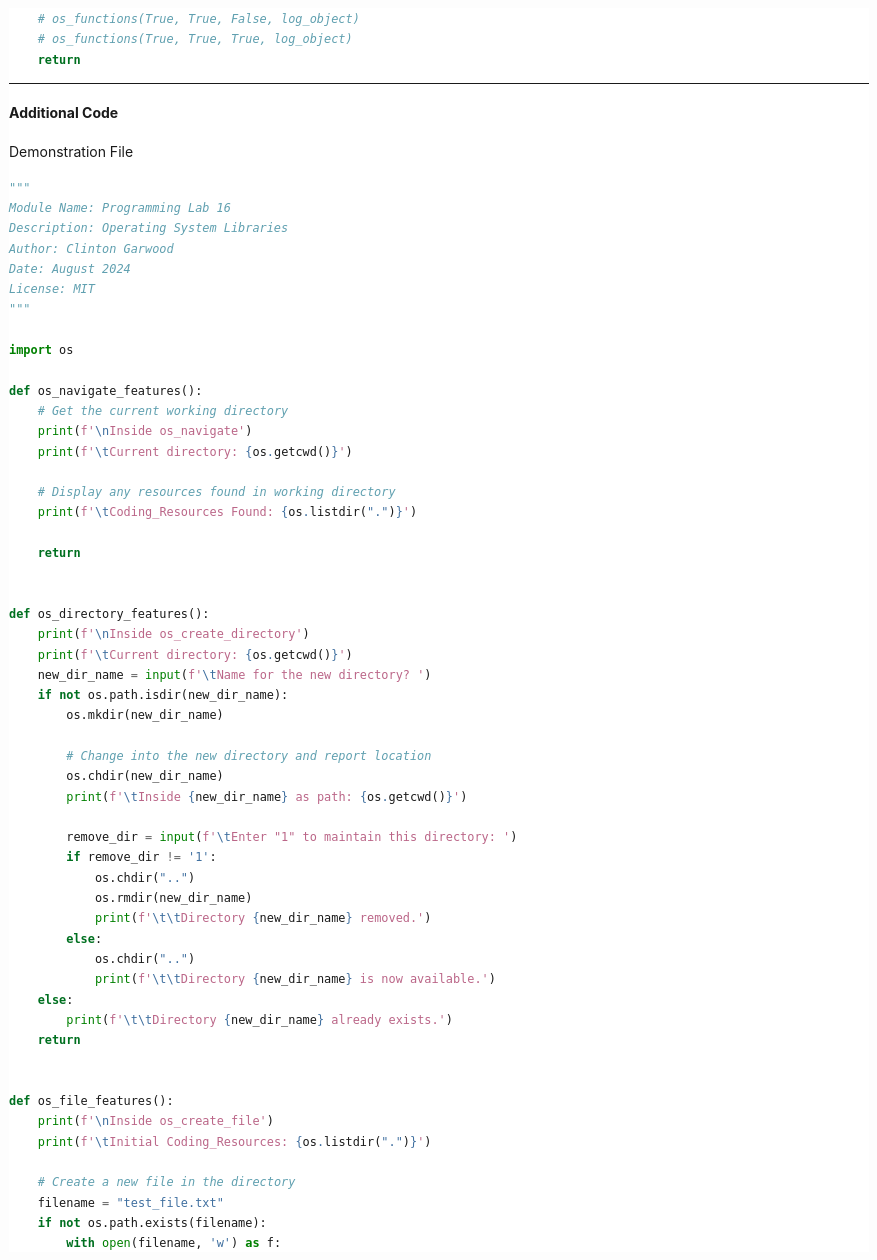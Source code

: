 ```python
    # os_functions(True, True, False, log_object)
    # os_functions(True, True, True, log_object)
    return
```

<hr>

#### Additional Code
Demonstration File 

```python
"""
Module Name: Programming Lab 16
Description: Operating System Libraries
Author: Clinton Garwood
Date: August 2024
License: MIT
"""

import os

def os_navigate_features():
    # Get the current working directory
    print(f'\nInside os_navigate')
    print(f'\tCurrent directory: {os.getcwd()}')

    # Display any resources found in working directory
    print(f'\tCoding_Resources Found: {os.listdir(".")}')

    return


def os_directory_features():
    print(f'\nInside os_create_directory')
    print(f'\tCurrent directory: {os.getcwd()}')
    new_dir_name = input(f'\tName for the new directory? ')
    if not os.path.isdir(new_dir_name):
        os.mkdir(new_dir_name)

        # Change into the new directory and report location
        os.chdir(new_dir_name)
        print(f'\tInside {new_dir_name} as path: {os.getcwd()}')

        remove_dir = input(f'\tEnter "1" to maintain this directory: ')
        if remove_dir != '1':
            os.chdir("..")
            os.rmdir(new_dir_name)
            print(f'\t\tDirectory {new_dir_name} removed.')
        else:
            os.chdir("..")
            print(f'\t\tDirectory {new_dir_name} is now available.')
    else:
        print(f'\t\tDirectory {new_dir_name} already exists.')
    return


def os_file_features():
    print(f'\nInside os_create_file')
    print(f'\tInitial Coding_Resources: {os.listdir(".")}')

    # Create a new file in the directory
    filename = "test_file.txt"
    if not os.path.exists(filename):
        with open(filename, 'w') as f:
```